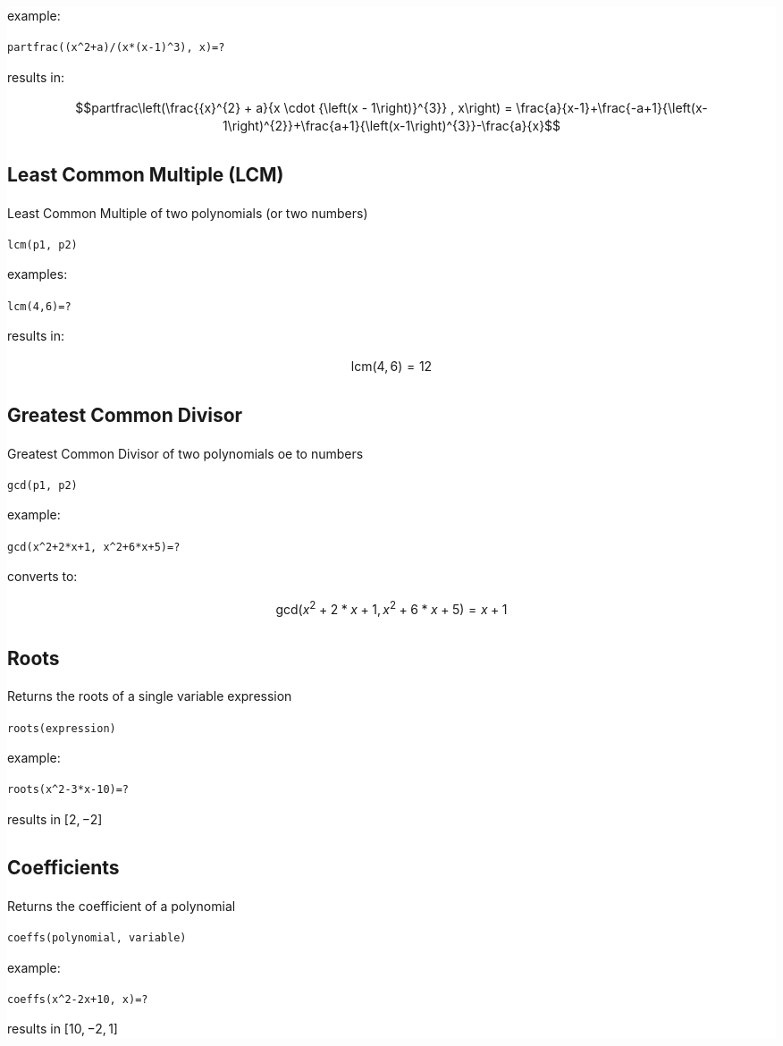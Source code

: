 example:

`partfrac((x^2+a)/(x*(x-1)^3), x)=?`

results in:

$$partfrac\left(\frac{{x}^{2} + a}{x \cdot {\left(x - 1\right)}^{3}} , x\right) = \frac{a}{x-1}+\frac{-a+1}{\left(x-1\right)^{2}}+\frac{a+1}{\left(x-1\right)^{3}}-\frac{a}{x}$$

## Least Common Multiple (LCM)

Least Common Multiple of two polynomials (or two numbers)

`lcm(p1, p2)`

examples:

`lcm(4,6)=?`

results in:

$$\mathrm{lcm}\left(4,6\right) = 12$$

## Greatest Common Divisor

Greatest Common Divisor of two polynomials oe to numbers

`gcd(p1, p2)`

example:

`gcd(x^2+2*x+1, x^2+6*x+5)=?`

converts to:

$$\mathrm{gcd}\left(x^2+2*x+1,x^2+6*x+5\right) = x+1$$

## Roots

Returns the roots of a single variable expression

`roots(expression)`

example:

`roots(x^2-3*x-10)=?`

results in $[2, -2]$

## Coefficients

Returns the coefficient of a polynomial

`coeffs(polynomial, variable)`

example:

`coeffs(x^2-2x+10, x)=?`

results in $[10, -2, 1]$
